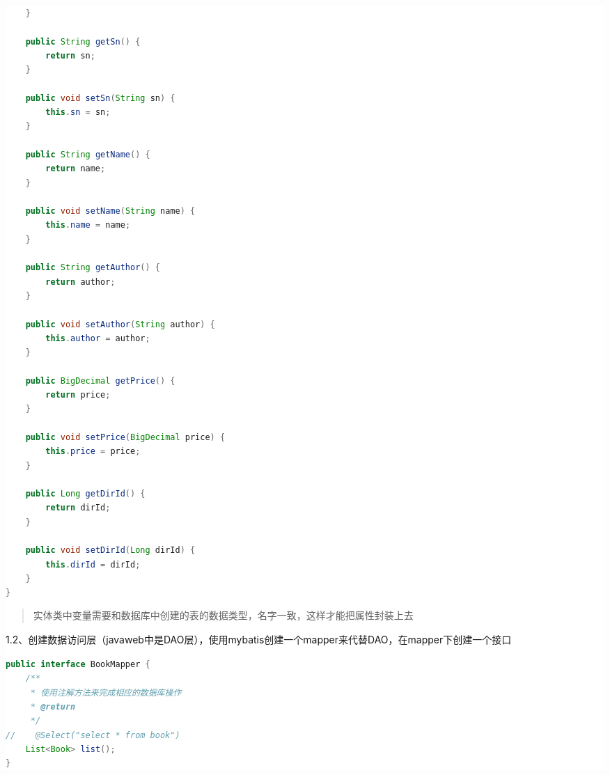 ```java
    }

    public String getSn() {
        return sn;
    }

    public void setSn(String sn) {
        this.sn = sn;
    }

    public String getName() {
        return name;
    }

    public void setName(String name) {
        this.name = name;
    }

    public String getAuthor() {
        return author;
    }

    public void setAuthor(String author) {
        this.author = author;
    }

    public BigDecimal getPrice() {
        return price;
    }

    public void setPrice(BigDecimal price) {
        this.price = price;
    }

    public Long getDirId() {
        return dirId;
    }

    public void setDirId(Long dirId) {
        this.dirId = dirId;
    }
}
```

> 实体类中变量需要和数据库中创建的表的数据类型，名字一致，这样才能把属性封装上去

​		1.2、创建数据访问层（javaweb中是DAO层），使用mybatis创建一个mapper来代替DAO，在mapper下创建一个接口

```java
public interface BookMapper {
    /**
     * 使用注解方法来完成相应的数据库操作
     * @return
     */
//    @Select("select * from book")
    List<Book> list();
}
```
